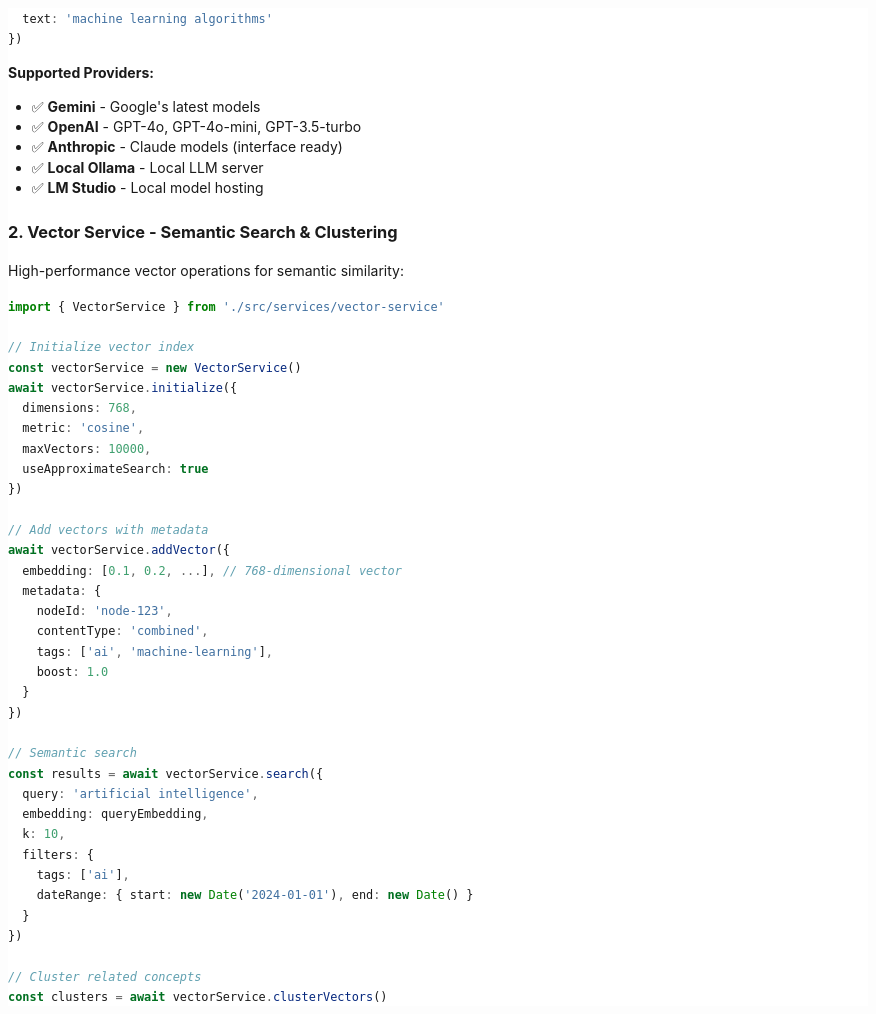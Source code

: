 ```typescript
  text: 'machine learning algorithms'
})
```

**Supported Providers:**
- ✅ **Gemini** - Google's latest models
- ✅ **OpenAI** - GPT-4o, GPT-4o-mini, GPT-3.5-turbo
- ✅ **Anthropic** - Claude models (interface ready)
- ✅ **Local Ollama** - Local LLM server
- ✅ **LM Studio** - Local model hosting

### 2. Vector Service - Semantic Search & Clustering

High-performance vector operations for semantic similarity:

```typescript
import { VectorService } from './src/services/vector-service'

// Initialize vector index
const vectorService = new VectorService()
await vectorService.initialize({
  dimensions: 768,
  metric: 'cosine',
  maxVectors: 10000,
  useApproximateSearch: true
})

// Add vectors with metadata
await vectorService.addVector({
  embedding: [0.1, 0.2, ...], // 768-dimensional vector
  metadata: {
    nodeId: 'node-123',
    contentType: 'combined',
    tags: ['ai', 'machine-learning'],
    boost: 1.0
  }
})

// Semantic search
const results = await vectorService.search({
  query: 'artificial intelligence',
  embedding: queryEmbedding,
  k: 10,
  filters: {
    tags: ['ai'],
    dateRange: { start: new Date('2024-01-01'), end: new Date() }
  }
})

// Cluster related concepts
const clusters = await vectorService.clusterVectors()
```
